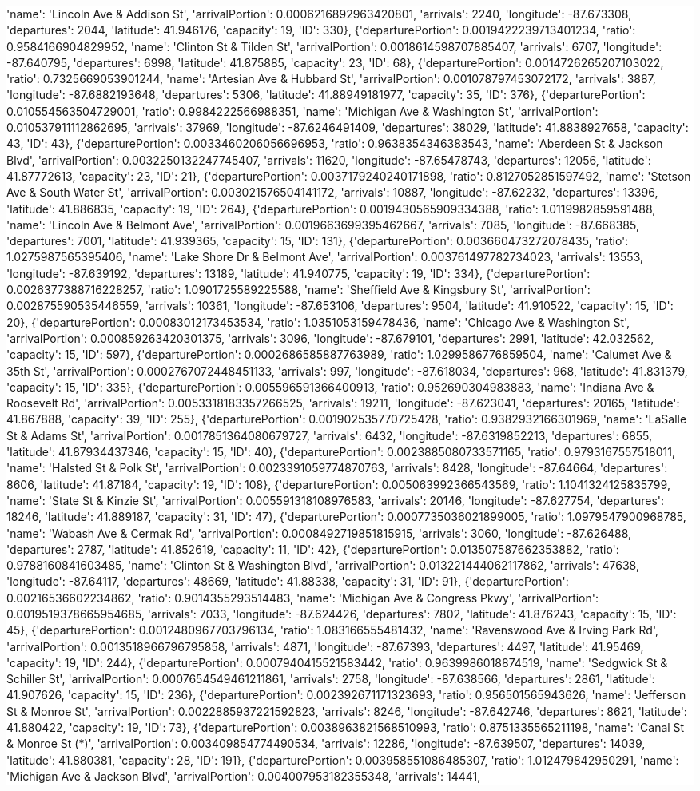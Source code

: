 'name': 'Lincoln Ave & Addison St', 'arrivalPortion': 0.0006216892963420801, 'arrivals': 2240, 'longitude': -87.673308, 'departures': 2044, 'latitude': 41.946176, 'capacity': 19, 'ID': 330}, {'departurePortion': 0.0019422239713401234, 'ratio': 0.9584166904829952, 'name': 'Clinton St & Tilden St', 'arrivalPortion': 0.0018614598707885407, 'arrivals': 6707, 'longitude': -87.640795, 'departures': 6998, 'latitude': 41.875885, 'capacity': 23, 'ID': 68}, {'departurePortion': 0.0014726265207103022, 'ratio': 0.7325669053901244, 'name': 'Artesian Ave & Hubbard St', 'arrivalPortion': 0.001078797453072172, 'arrivals': 3887, 'longitude': -87.6882193648, 'departures': 5306, 'latitude': 41.88949181977, 'capacity': 35, 'ID': 376}, {'departurePortion': 0.010554563504729001, 'ratio': 0.9984222566988351, 'name': 'Michigan Ave & Washington St', 'arrivalPortion': 0.010537911112862695, 'arrivals': 37969, 'longitude': -87.6246491409, 'departures': 38029, 'latitude': 41.8838927658, 'capacity': 43, 'ID': 43}, {'departurePortion': 0.0033460206056696953, 'ratio': 0.9638354346383543, 'name': 'Aberdeen St & Jackson Blvd', 'arrivalPortion': 0.0032250132247745407, 'arrivals': 11620, 'longitude': -87.65478743, 'departures': 12056, 'latitude': 41.87772613, 'capacity': 23, 'ID': 21}, {'departurePortion': 0.0037179240240171898, 'ratio': 0.8127052851597492, 'name': 'Stetson Ave & South Water St', 'arrivalPortion': 0.003021576504141172, 'arrivals': 10887, 'longitude': -87.62232, 'departures': 13396, 'latitude': 41.886835, 'capacity': 19, 'ID': 264}, {'departurePortion': 0.0019430565909334388, 'ratio': 1.0119982859591488, 'name': 'Lincoln Ave & Belmont Ave', 'arrivalPortion': 0.0019663699395462667, 'arrivals': 7085, 'longitude': -87.668385, 'departures': 7001, 'latitude': 41.939365, 'capacity': 15, 'ID': 131}, {'departurePortion': 0.003660473272078435, 'ratio': 1.0275987565395406, 'name': 'Lake Shore Dr & Belmont Ave', 'arrivalPortion': 0.003761497782734023, 'arrivals': 13553, 'longitude': -87.639192, 'departures': 13189, 'latitude': 41.940775, 'capacity': 19, 'ID': 334}, {'departurePortion': 0.0026377388716228257, 'ratio': 1.0901725589225588, 'name': 'Sheffield Ave & Kingsbury St', 'arrivalPortion': 0.002875590535446559, 'arrivals': 10361, 'longitude': -87.653106, 'departures': 9504, 'latitude': 41.910522, 'capacity': 15, 'ID': 20}, {'departurePortion': 0.00083012173453534, 'ratio': 1.0351053159478436, 'name': 'Chicago Ave & Washington St', 'arrivalPortion': 0.000859263420301375, 'arrivals': 3096, 'longitude': -87.679101, 'departures': 2991, 'latitude': 42.032562, 'capacity': 15, 'ID': 597}, {'departurePortion': 0.0002686585887763989, 'ratio': 1.0299586776859504, 'name': 'Calumet Ave & 35th St', 'arrivalPortion': 0.0002767072448451133, 'arrivals': 997, 'longitude': -87.618034, 'departures': 968, 'latitude': 41.831379, 'capacity': 15, 'ID': 335}, {'departurePortion': 0.005596591366400913, 'ratio': 0.952690304983883, 'name': 'Indiana Ave & Roosevelt Rd', 'arrivalPortion': 0.0053318183357266525, 'arrivals': 19211, 'longitude': -87.623041, 'departures': 20165, 'latitude': 41.867888, 'capacity': 39, 'ID': 255}, {'departurePortion': 0.001902535770725428, 'ratio': 0.9382932166301969, 'name': 'LaSalle St & Adams St', 'arrivalPortion': 0.0017851364080679727, 'arrivals': 6432, 'longitude': -87.6319852213, 'departures': 6855, 'latitude': 41.87934437346, 'capacity': 15, 'ID': 40}, {'departurePortion': 0.0023885080733571165, 'ratio': 0.9793167557518011, 'name': 'Halsted St & Polk St', 'arrivalPortion': 0.0023391059774870763, 'arrivals': 8428, 'longitude': -87.64664, 'departures': 8606, 'latitude': 41.87184, 'capacity': 19, 'ID': 108}, {'departurePortion': 0.005063992366543569, 'ratio': 1.1041324125835799, 'name': 'State St & Kinzie St', 'arrivalPortion': 0.005591318108976583, 'arrivals': 20146, 'longitude': -87.627754, 'departures': 18246, 'latitude': 41.889187, 'capacity': 31, 'ID': 47}, {'departurePortion': 0.0007735036021899005, 'ratio': 1.0979547900968785, 'name': 'Wabash Ave & Cermak Rd', 'arrivalPortion': 0.0008492719851815915, 'arrivals': 3060, 'longitude': -87.626488, 'departures': 2787, 'latitude': 41.852619, 'capacity': 11, 'ID': 42}, {'departurePortion': 0.013507587662353882, 'ratio': 0.9788160841603485, 'name': 'Clinton St & Washington Blvd', 'arrivalPortion': 0.013221444062117862, 'arrivals': 47638, 'longitude': -87.64117, 'departures': 48669, 'latitude': 41.88338, 'capacity': 31, 'ID': 91}, {'departurePortion': 0.00216536602234862, 'ratio': 0.9014355293514483, 'name': 'Michigan Ave & Congress Pkwy', 'arrivalPortion': 0.0019519378665954685, 'arrivals': 7033, 'longitude': -87.624426, 'departures': 7802, 'latitude': 41.876243, 'capacity': 15, 'ID': 45}, {'departurePortion': 0.0012480967703796134, 'ratio': 1.083166555481432, 'name': 'Ravenswood Ave & Irving Park Rd', 'arrivalPortion': 0.0013518966796795858, 'arrivals': 4871, 'longitude': -87.67393, 'departures': 4497, 'latitude': 41.95469, 'capacity': 19, 'ID': 244}, {'departurePortion': 0.0007940415521583442, 'ratio': 0.9639986018874519, 'name': 'Sedgwick St & Schiller St', 'arrivalPortion': 0.0007654549461211861, 'arrivals': 2758, 'longitude': -87.638566, 'departures': 2861, 'latitude': 41.907626, 'capacity': 15, 'ID': 236}, {'departurePortion': 0.002392671171323693, 'ratio': 0.956501565943626, 'name': 'Jefferson St & Monroe St', 'arrivalPortion': 0.0022885937221592823, 'arrivals': 8246, 'longitude': -87.642746, 'departures': 8621, 'latitude': 41.880422, 'capacity': 19, 'ID': 73}, {'departurePortion': 0.0038963821568510993, 'ratio': 0.8751335565211198, 'name': 'Canal St & Monroe St (*)', 'arrivalPortion': 0.003409854774490534, 'arrivals': 12286, 'longitude': -87.639507, 'departures': 14039, 'latitude': 41.880381, 'capacity': 28, 'ID': 191}, {'departurePortion': 0.003958551086485307, 'ratio': 1.012479842950291, 'name': 'Michigan Ave & Jackson Blvd', 'arrivalPortion': 0.004007953182355348, 'arrivals': 14441,
